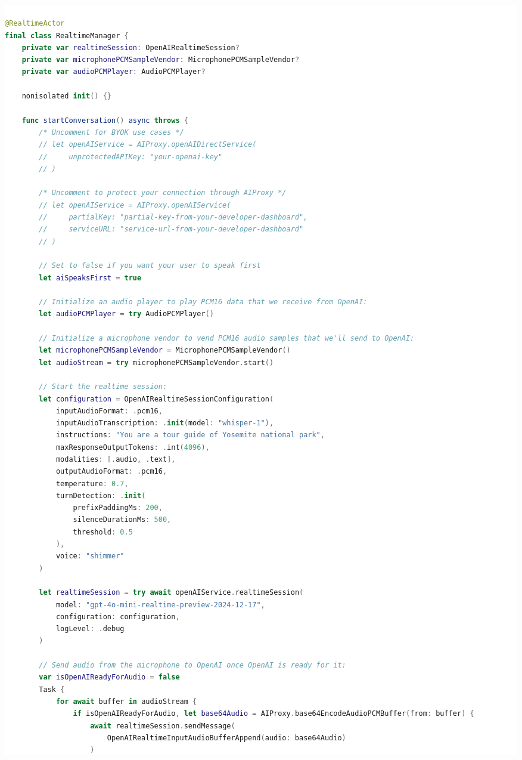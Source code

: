 ```swift

@RealtimeActor
final class RealtimeManager {
    private var realtimeSession: OpenAIRealtimeSession?
    private var microphonePCMSampleVendor: MicrophonePCMSampleVendor?
    private var audioPCMPlayer: AudioPCMPlayer?

    nonisolated init() {}

    func startConversation() async throws {
        /* Uncomment for BYOK use cases */
        // let openAIService = AIProxy.openAIDirectService(
        //     unprotectedAPIKey: "your-openai-key"
        // )

        /* Uncomment to protect your connection through AIProxy */
        // let openAIService = AIProxy.openAIService(
        //     partialKey: "partial-key-from-your-developer-dashboard",
        //     serviceURL: "service-url-from-your-developer-dashboard"
        // )

        // Set to false if you want your user to speak first
        let aiSpeaksFirst = true

        // Initialize an audio player to play PCM16 data that we receive from OpenAI:
        let audioPCMPlayer = try AudioPCMPlayer()

        // Initialize a microphone vendor to vend PCM16 audio samples that we'll send to OpenAI:
        let microphonePCMSampleVendor = MicrophonePCMSampleVendor()
        let audioStream = try microphonePCMSampleVendor.start()

        // Start the realtime session:
        let configuration = OpenAIRealtimeSessionConfiguration(
            inputAudioFormat: .pcm16,
            inputAudioTranscription: .init(model: "whisper-1"),
            instructions: "You are a tour guide of Yosemite national park",
            maxResponseOutputTokens: .int(4096),
            modalities: [.audio, .text],
            outputAudioFormat: .pcm16,
            temperature: 0.7,
            turnDetection: .init(
                prefixPaddingMs: 200,
                silenceDurationMs: 500,
                threshold: 0.5
            ),
            voice: "shimmer"
        )

        let realtimeSession = try await openAIService.realtimeSession(
            model: "gpt-4o-mini-realtime-preview-2024-12-17",
            configuration: configuration,
            logLevel: .debug
        )

        // Send audio from the microphone to OpenAI once OpenAI is ready for it:
        var isOpenAIReadyForAudio = false
        Task {
            for await buffer in audioStream {
                if isOpenAIReadyForAudio, let base64Audio = AIProxy.base64EncodeAudioPCMBuffer(from: buffer) {
                    await realtimeSession.sendMessage(
                        OpenAIRealtimeInputAudioBufferAppend(audio: base64Audio)
                    )
```